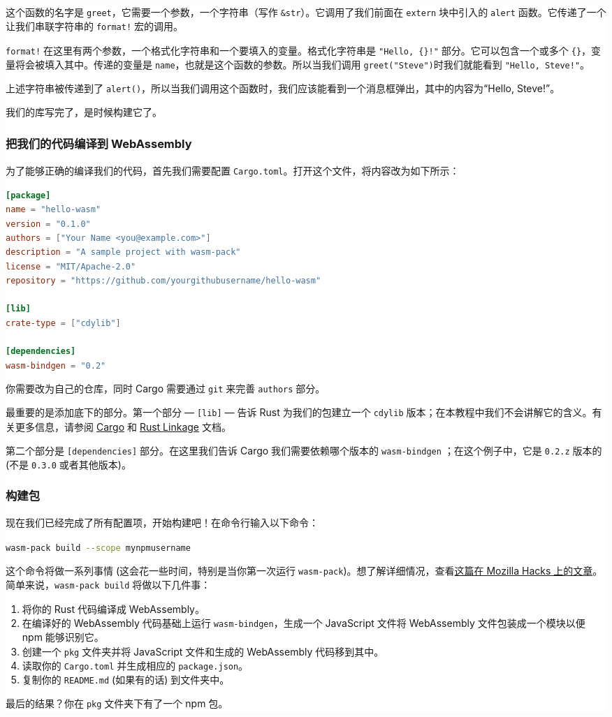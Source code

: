 这个函数的名字是 `greet`，它需要一个参数，一个字符串（写作 `&str`）。它调用了我们前面在 `extern` 块中引入的 `alert` 函数。它传递了一个让我们串联字符串的 `format!` 宏的调用。

`format!` 在这里有两个参数，一个格式化字符串和一个要填入的变量。格式化字符串是 `"Hello, {}!"` 部分。它可以包含一个或多个 `{}`，变量将会被填入其中。传递的变量是 `name`，也就是这个函数的参数。所以当我们调用 `greet("Steve")`时我们就能看到 `"Hello, Steve!"`。

上述字符串被传递到了 `alert()`，所以当我们调用这个函数时，我们应该能看到一个消息框弹出，其中的内容为“Hello, Steve!”。

我们的库写完了，是时候构建它了。

### 把我们的代码编译到 WebAssembly

为了能够正确的编译我们的代码，首先我们需要配置 `Cargo.toml`。打开这个文件，将内容改为如下所示：

```toml
[package]
name = "hello-wasm"
version = "0.1.0"
authors = ["Your Name <you@example.com>"]
description = "A sample project with wasm-pack"
license = "MIT/Apache-2.0"
repository = "https://github.com/yourgithubusername/hello-wasm"

[lib]
crate-type = ["cdylib"]

[dependencies]
wasm-bindgen = "0.2"
```

你需要改为自己的仓库，同时 Cargo 需要通过 `git` 来完善 `authors` 部分。

最重要的是添加底下的部分。第一个部分 — `[lib]` — 告诉 Rust 为我们的包建立一个 `cdylib` 版本；在本教程中我们不会讲解它的含义。有关更多信息，请参阅 [Cargo](https://doc.rust-lang.org/cargo/guide/) 和 [Rust Linkage](https://doc.rust-lang.org/reference/linkage.html) 文档。

第二个部分是 `[dependencies]` 部分。在这里我们告诉 Cargo 我们需要依赖哪个版本的 `wasm-bindgen` ；在这个例子中，它是 `0.2.z` 版本的 (不是 `0.3.0` 或者其他版本)。

### 构建包

现在我们已经完成了所有配置项，开始构建吧！在命令行输入以下命令：

```bash
wasm-pack build --scope mynpmusername
```

这个命令将做一系列事情 (这会花一些时间，特别是当你第一次运行 `wasm-pack`)。想了解详细情况，查看[这篇在 Mozilla Hacks 上的文章](https://hacks.mozilla.org/2018/04/hello-wasm-pack/)。简单来说，`wasm-pack build` 将做以下几件事：

1. 将你的 Rust 代码编译成 WebAssembly。
2. 在编译好的 WebAssembly 代码基础上运行 `wasm-bindgen`，生成一个 JavaScript 文件将 WebAssembly 文件包装成一个模块以便 npm 能够识别它。
3. 创建一个 `pkg` 文件夹并将 JavaScript 文件和生成的 WebAssembly 代码移到其中。
4. 读取你的 `Cargo.toml` 并生成相应的 `package.json`。
5. 复制你的 `README.md` (如果有的话) 到文件夹中。

最后的结果？你在 `pkg` 文件夹下有了一个 npm 包。
